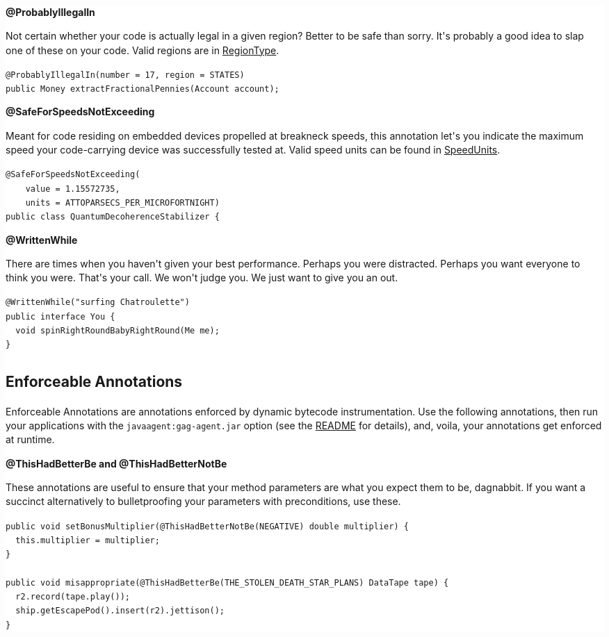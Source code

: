 **@ProbablyIllegalIn**

Not certain whether your code is actually legal in a given region? Better to be safe than sorry. It's probably a good idea to slap one of these on your code. Valid regions are in [RegionType](http://code.google.com/p/gag/source/browse/trunk/src/com/google/gag/enumeration/RegionType.java).

```
@ProbablyIllegalIn(number = 17, region = STATES)
public Money extractFractionalPennies(Account account);
```

**@SafeForSpeedsNotExceeding**

Meant for code residing on embedded devices propelled at breakneck speeds, this annotation let's you indicate the maximum speed your code-carrying device was successfully tested at. Valid speed units can be found in [SpeedUnits](http://code.google.com/p/gag/source/browse/trunk/src/com/google/gag/enumeration/SpeedUnits.java).

```
@SafeForSpeedsNotExceeding(
    value = 1.15572735,
    units = ATTOPARSECS_PER_MICROFORTNIGHT)
public class QuantumDecoherenceStabilizer {
```

**@WrittenWhile**

There are times when you haven't given your best performance. Perhaps you were distracted. Perhaps you want everyone to think you were. That's your call. We won't judge you. We just want to give you an out.

```
@WrittenWhile("surfing Chatroulette")
public interface You {
  void spinRightRoundBabyRightRound(Me me);
}
```


## Enforceable Annotations ##

Enforceable Annotations are annotations enforced by dynamic bytecode instrumentation. Use the following annotations, then run your applications with the `javaagent:gag-agent.jar` option (see the [README](http://gag.googlecode.com/svn/trunk/README) for details), and, voila, your annotations get enforced at runtime.

**@ThisHadBetterBe and @ThisHadBetterNotBe**

These annotations are useful to ensure that your method parameters are what you expect them to be, dagnabbit. If you want a succinct alternatively to bulletproofing your parameters with preconditions, use these.

```
public void setBonusMultiplier(@ThisHadBetterNotBe(NEGATIVE) double multiplier) {
  this.multiplier = multiplier;
}

public void misappropriate(@ThisHadBetterBe(THE_STOLEN_DEATH_STAR_PLANS) DataTape tape) {
  r2.record(tape.play());
  ship.getEscapePod().insert(r2).jettison();
}
```
